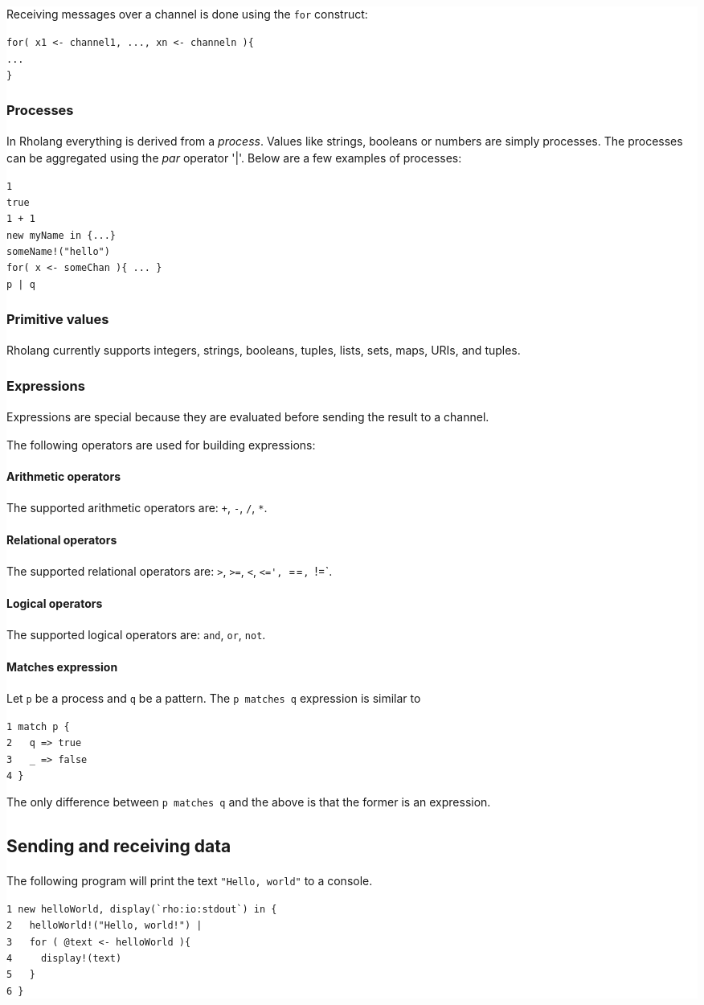 Receiving messages over a channel is done using the `for` construct:

    for( x1 <- channel1, ..., xn <- channeln ){
    ...
    }

### Processes
In Rholang everything is derived from a *process*. Values like strings, booleans or numbers are simply processes.  The processes can be aggregated using the *par* operator '|'. Below are a few examples of processes:

    1
    true
    1 + 1
    new myName in {...}
    someName!("hello")
    for( x <- someChan ){ ... }
    p | q

### Primitive values
Rholang currently supports integers, strings, booleans, tuples, lists, sets, maps, URIs, and tuples.

### Expressions
Expressions are special because they are evaluated before sending the result to a channel. 

The following operators are used for building expressions: 

#### Arithmetic operators
The supported arithmetic operators are: `+`, `-`, `/`, `*`.

#### Relational operators
The supported relational operators are: `>`, `>=`, `<`, `<=', `==`, `!=`.

#### Logical operators
The supported logical operators are: `and`, `or`, `not`.
 
#### Matches expression
Let `p` be a process and `q` be a pattern. The `p matches q` expression is similar to  

    1 match p {
    2   q => true
    3   _ => false
    4 }
    
The only difference between `p matches q` and the above is that the former is an expression.

## Sending and receiving data
The following program will print the text `"Hello, world"` to a console.

    1 new helloWorld, display(`rho:io:stdout`) in {
    2   helloWorld!("Hello, world!") |
    3   for ( @text <- helloWorld ){
    4     display!(text)
    5   }
    6 }
